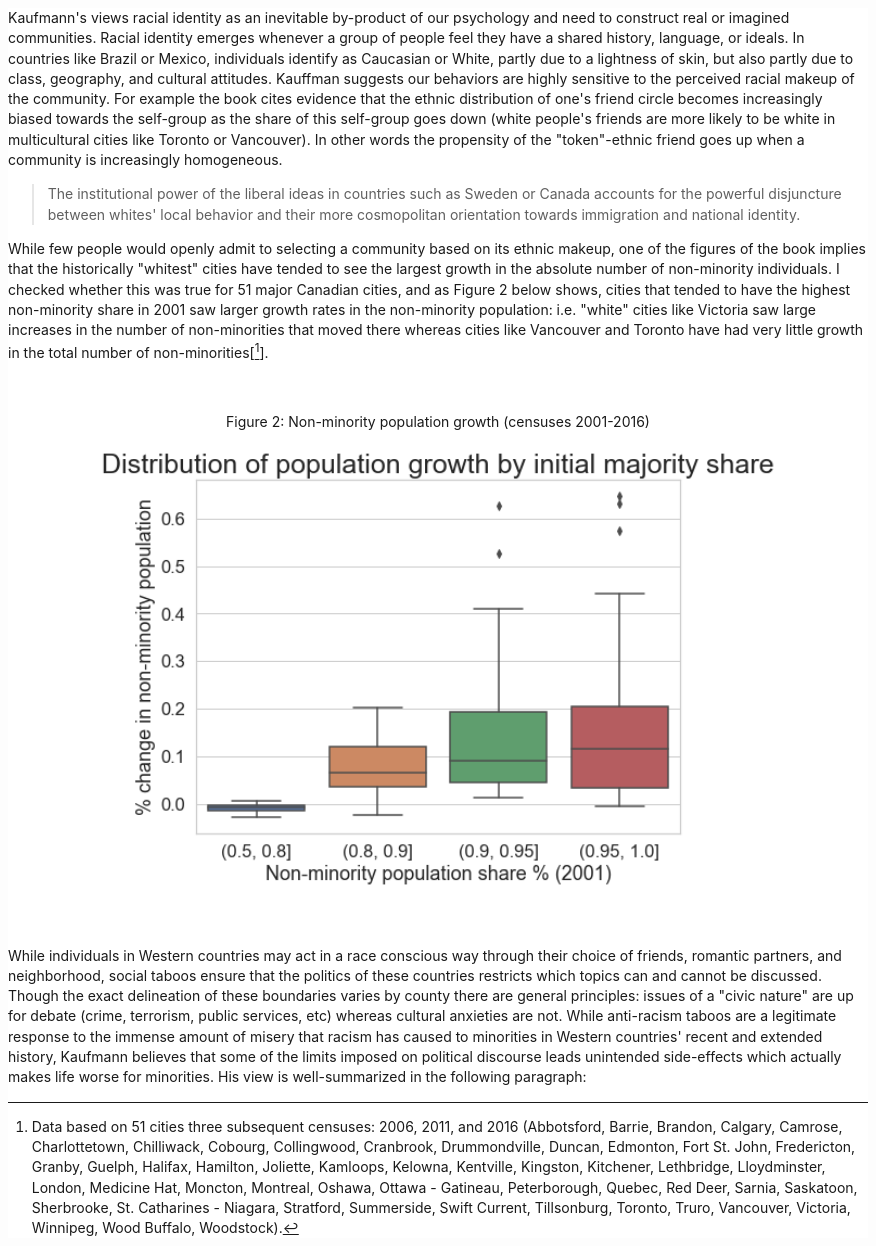 Kaufmann's views racial identity as an inevitable by-product of our psychology and need to construct real or imagined communities. Racial identity emerges whenever a group of people feel they have a shared history, language, or ideals. In countries like Brazil or Mexico, individuals identify as Caucasian or White, partly due to a lightness of skin, but also partly due to class, geography, and cultural attitudes. Kauffman suggests our behaviors are highly sensitive to the perceived racial makeup of the community. For example the book cites evidence that the ethnic distribution of one's friend circle becomes increasingly biased towards the self-group as the share of this self-group goes down (white people's friends are more likely to be white in multicultural cities like Toronto or Vancouver). In other words the propensity of the "token"-ethnic friend goes up when a community is increasingly homogeneous.

> The institutional power of the liberal ideas in countries such as Sweden or Canada accounts for the powerful disjuncture between whites' local behavior and their more cosmopolitan orientation towards immigration and national identity. 

While few people would openly admit to selecting a community based on its ethnic makeup, one of the figures of the book implies that the historically "whitest" cities have tended to see the largest growth in the absolute number of non-minority individuals. I checked whether this was true for 51 major Canadian cities, and as Figure 2 below shows, cities that tended to have the highest non-minority share in 2001 saw larger growth rates in the non-minority population: i.e.  "white" cities like Victoria saw large increases in the number of non-minorities that moved there whereas cities like Vancouver and Toronto have had very little growth in the total number of non-minorities[[^5]].

<br>
<p align="center"> Figure 2: Non-minority population growth (censuses 2001-2016) </p>
<p align="center"><img src="/figures/minority_share.png" width="80%"></p>
<br>

While individuals in Western countries may act in a race conscious way through their choice of friends, romantic partners, and neighborhood, social taboos ensure that the politics of these countries restricts which topics can and cannot be discussed. Though the exact delineation of these boundaries varies by county there are general principles: issues of a "civic nature" are up for debate (crime, terrorism, public services, etc) whereas cultural anxieties are not. While anti-racism taboos are a legitimate response to the immense amount of misery that racism has caused to minorities in Western countries' recent and extended history, Kaufmann believes that some of the limits imposed on political discourse leads unintended side-effects which actually makes life worse for minorities. His view is well-summarized in the following paragraph:


[^1]: The 1990s must have been a simpler era when one considers that the entire political and media establishment could be consumed by presidential sex scandal whose impeachment proceedings could be based on the forensic evidence of a [blue dress](https://en.wikipedia.org/wiki/Clinton%E2%80%93Lewinsky_scandal).
[^2]: Source: [FRED Economic Data](https://fred.stlouisfed.org/series/NYGDPPCAPKDCAN).
[^3]: In contrast things are actually going quite well for the world *as a whole*. Global income inequality [is falling](https://piie.com/publications/working-papers/future-worldwide-income-distribution) since income gap between between countries is falling faster than income inequality is rising within countries, and almost every measure of human flourishing has shown [marked improvements](https://ourworldindata.org/a-history-of-global-living-conditions-in-5-charts) over every decade in the last thirty years including the number of people living in extreme poverty, literacy and child mortality.
[^4]: From a statistical perspective this factoid is also problematic due to a selection bias: individuals most comfortable living in a racially diverse metropolis are more likely to live there, whereas individuals who prefer more homogeneous communities may have already moved for this very reason. 
[^5]: Data based on 51 cities three subsequent censuses: 2006, 2011, and 2016 (Abbotsford, Barrie, Brandon, Calgary, Camrose, Charlottetown, Chilliwack, Cobourg, Collingwood, Cranbrook, Drummondville, Duncan, Edmonton, Fort St. John, Fredericton, Granby, Guelph, Halifax, Hamilton, Joliette, Kamloops, Kelowna, Kentville, Kingston, Kitchener, Lethbridge, Lloydminster, London, Medicine Hat, Moncton, Montreal, Oshawa, Ottawa - Gatineau, Peterborough, Quebec, Red Deer, Sarnia, Saskatoon, Sherbrooke, St. Catharines - Niagara, Stratford, Summerside, Swift Current, Tillsonburg, Toronto, Truro, Vancouver, Victoria, Winnipeg, Wood Buffalo, Woodstock). 
[^6]: Although Labour voters are still more likely to [self-identify as working class](https://www.channel4.com/news/factcheck/factcheck-is-labour-the-party-of-the-working-class). 